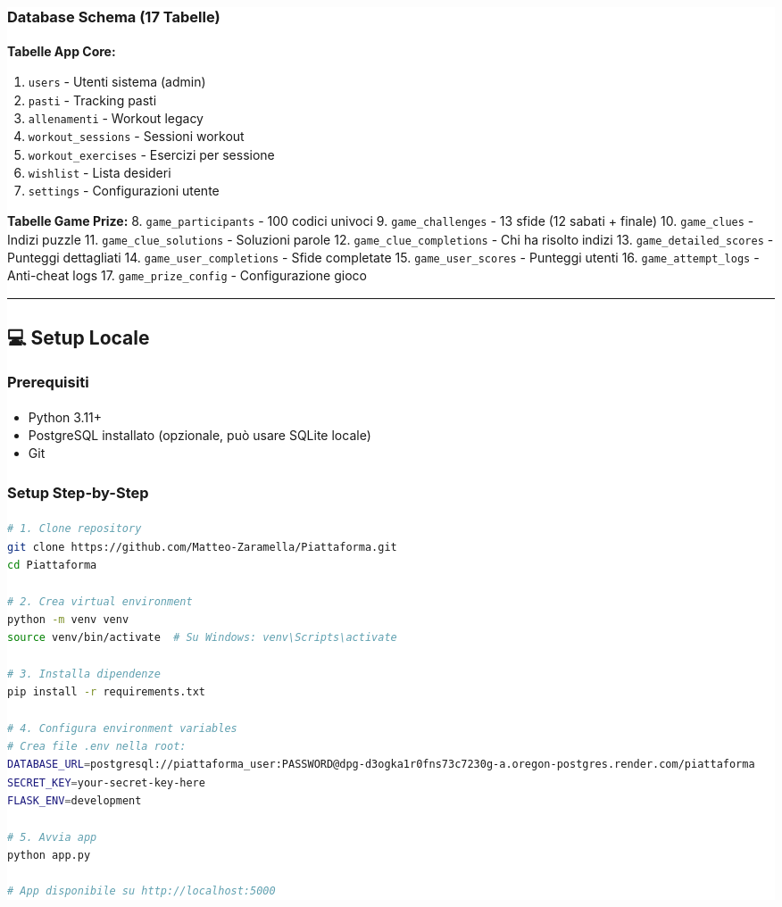 ### Database Schema (17 Tabelle)

**Tabelle App Core:**
1. `users` - Utenti sistema (admin)
2. `pasti` - Tracking pasti
3. `allenamenti` - Workout legacy
4. `workout_sessions` - Sessioni workout
5. `workout_exercises` - Esercizi per sessione
6. `wishlist` - Lista desideri
7. `settings` - Configurazioni utente

**Tabelle Game Prize:**
8. `game_participants` - 100 codici univoci
9. `game_challenges` - 13 sfide (12 sabati + finale)
10. `game_clues` - Indizi puzzle
11. `game_clue_solutions` - Soluzioni parole
12. `game_clue_completions` - Chi ha risolto indizi
13. `game_detailed_scores` - Punteggi dettagliati
14. `game_user_completions` - Sfide completate
15. `game_user_scores` - Punteggi utenti
16. `game_attempt_logs` - Anti-cheat logs
17. `game_prize_config` - Configurazione gioco

---

## 💻 Setup Locale

### Prerequisiti
- Python 3.11+
- PostgreSQL installato (opzionale, può usare SQLite locale)
- Git

### Setup Step-by-Step

```bash
# 1. Clone repository
git clone https://github.com/Matteo-Zaramella/Piattaforma.git
cd Piattaforma

# 2. Crea virtual environment
python -m venv venv
source venv/bin/activate  # Su Windows: venv\Scripts\activate

# 3. Installa dipendenze
pip install -r requirements.txt

# 4. Configura environment variables
# Crea file .env nella root:
DATABASE_URL=postgresql://piattaforma_user:PASSWORD@dpg-d3ogka1r0fns73c7230g-a.oregon-postgres.render.com/piattaforma
SECRET_KEY=your-secret-key-here
FLASK_ENV=development

# 5. Avvia app
python app.py

# App disponibile su http://localhost:5000
```
